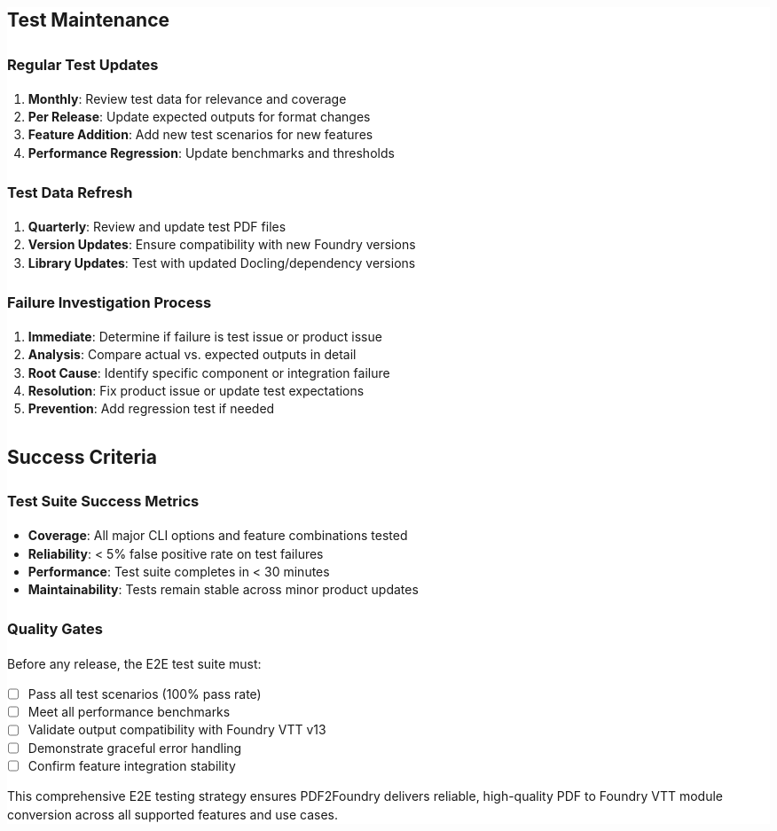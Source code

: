## Test Maintenance

### Regular Test Updates

1. **Monthly**: Review test data for relevance and coverage
1. **Per Release**: Update expected outputs for format changes
1. **Feature Addition**: Add new test scenarios for new features
1. **Performance Regression**: Update benchmarks and thresholds

### Test Data Refresh

1. **Quarterly**: Review and update test PDF files
1. **Version Updates**: Ensure compatibility with new Foundry versions
1. **Library Updates**: Test with updated Docling/dependency versions

### Failure Investigation Process

1. **Immediate**: Determine if failure is test issue or product issue
1. **Analysis**: Compare actual vs. expected outputs in detail
1. **Root Cause**: Identify specific component or integration failure
1. **Resolution**: Fix product issue or update test expectations
1. **Prevention**: Add regression test if needed

## Success Criteria

### Test Suite Success Metrics

- **Coverage**: All major CLI options and feature combinations tested
- **Reliability**: < 5% false positive rate on test failures
- **Performance**: Test suite completes in < 30 minutes
- **Maintainability**: Tests remain stable across minor product updates

### Quality Gates

Before any release, the E2E test suite must:

- [ ] Pass all test scenarios (100% pass rate)
- [ ] Meet all performance benchmarks
- [ ] Validate output compatibility with Foundry VTT v13
- [ ] Demonstrate graceful error handling
- [ ] Confirm feature integration stability

This comprehensive E2E testing strategy ensures PDF2Foundry delivers reliable, high-quality PDF to Foundry VTT module conversion across all supported features and use cases.
